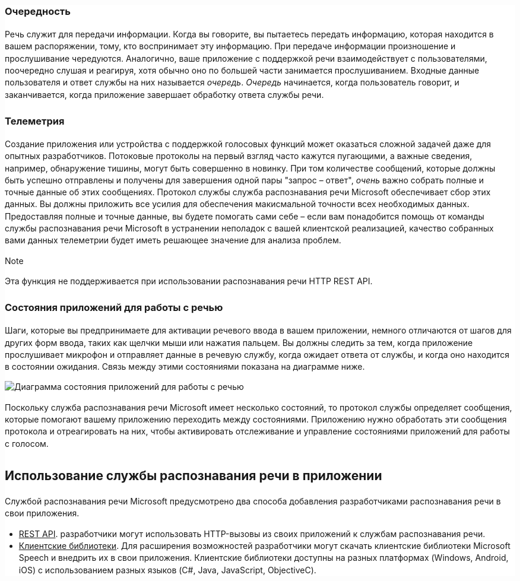 ### <a name="turns"></a>Очередность

Речь служит для передачи информации. Когда вы говорите, вы пытаетесь передать информацию, которая находится в вашем распоряжении, тому, кто воспринимает эту информацию. При передаче информации произношение и прослушивание чередуются. Аналогично, ваше приложение с поддержкой речи взаимодействует с пользователями, поочередно слушая и реагируя, хотя обычно оно по большей части занимается прослушиванием. Входные данные пользователя и ответ службы на них называется *очередь*. *Очередь* начинается, когда пользователь говорит, и заканчивается, когда приложение завершает обработку ответа службы речи.

### <a name="telemetry"></a>Телеметрия

Создание приложения или устройства с поддержкой голосовых функций может оказаться сложной задачей даже для опытных разработчиков. Потоковые протоколы на первый взгляд часто кажутся пугающими, а важные сведения, например, обнаружение тишины, могут быть совершенно в новинку. При том количестве сообщений, которые должны быть успешно отправлены и получены для завершения одной пары "запрос – ответ", *очень* важно собрать полные и точные данные об этих сообщениях. Протокол службы служба распознавания речи Microsoft обеспечивает сбор этих данных. Вы должны приложить все усилия для обеспечения макисмальной точности всех необходимых данных. Предоставляя полные и точные данные, вы будете помогать сами себе – если вам понадобится помощь от команды службы распознавания речи Microsoft в устранении неполадок с вашей клиентской реализацией, качество собранных вами данных телеметрии будет иметь решающее значение для анализа проблем.

> [!NOTE]
> Эта функция не поддерживается при использовании распознавания речи HTTP REST API.

### <a name="speech-application-states"></a>Состояния приложений для работы с речью

Шаги, которые вы предпринимаете для активации речевого ввода в вашем приложении, немного отличаются от шагов для других форм ввода, таких как щелчки мыши или нажатия пальцем. Вы должны следить за тем, когда приложение прослушивает микрофон и отправляет данные в речевую службу, когда ожидает ответа от службы, и когда оно находится в состоянии ожидания. Связь между этими состояниями показана на диаграмме ниже.

![Диаграмма состояния приложений для работы с речью](Images/speech-application-state-diagram.png)

Поскольку служба распознавания речи Microsoft имеет несколько состояний, то протокол службы определяет сообщения, которые помогают вашему приложению переходить между состояниями. Приложению нужно обработать эти сообщения протокола и отреагировать на них, чтобы активировать отслеживание и управление состояниями приложений для работы с голосом.

## <a name="using-the-speech-recognition-service-from-your-apps"></a>Использование службы распознавания речи в приложении

Службой распознавания речи Microsoft предусмотрено два способа добавления разработчиками распознавания речи в свои приложения.

- [REST API](GetStarted/GetStartedREST.md). разработчики могут использовать HTTP-вызовы из своих приложений к службам распознавания речи.
- [Клиентские библиотеки](GetStarted/GetStartedClientLibraries.md). Для расширения возможностей разработчики могут скачать клиентские библиотеки Microsoft Speech и внедрить их в свои приложения.  Клиентские библиотеки доступны на разных платформах (Windows, Android, iOS) с использованием разных языков (C#, Java, JavaScript, ObjectiveC).

